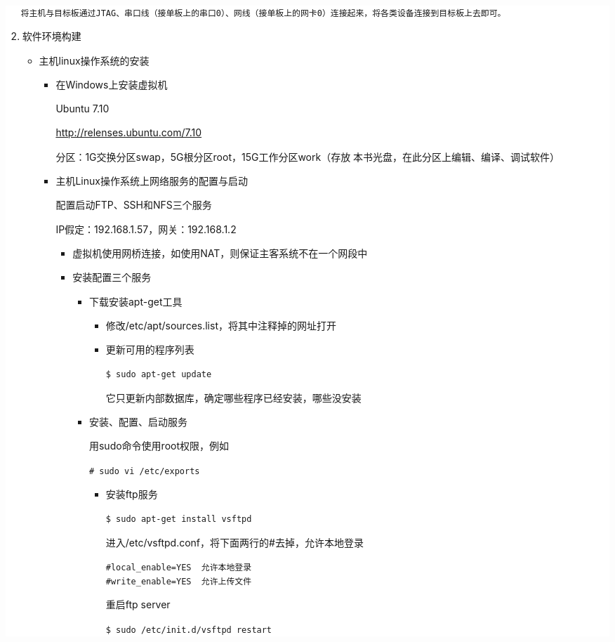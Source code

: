        将主机与目标板通过JTAG、串口线（接单板上的串口0）、网线（接单板上的网卡0）连接起来，将各类设备连接到目标板上去即可。
   
2. 软件环境构建

   - 主机linux操作系统的安装

     - 在Windows上安装虚拟机

       Ubuntu 7.10

       http://relenses.ubuntu.com/7.10

       分区：1G交换分区swap，5G根分区root，15G工作分区work（存放 本书光盘，在此分区上编辑、编译、调试软件）

     - 主机Linux操作系统上网络服务的配置与启动
     
       配置启动FTP、SSH和NFS三个服务
     
       IP假定：192.168.1.57，网关：192.168.1.2
       - 虚拟机使用网桥连接，如使用NAT，则保证主客系统不在一个网段中
     
       - 安装配置三个服务
     
         - 下载安装apt-get工具
     
           - 修改/etc/apt/sources.list，将其中注释掉的网址打开
     
           - 更新可用的程序列表
     
             ```shell
             $ sudo apt-get update
             ```
     
             它只更新内部数据库，确定哪些程序已经安装，哪些没安装
     
         - 安装、配置、启动服务
     
           用sudo命令使用root权限，例如
     
           ```shell
           # sudo vi /etc/exports
           ```
     
           - 安装ftp服务
     
             ```shell
             $ sudo apt-get install vsftpd
             ```
     
             进入/etc/vsftpd.conf，将下面两行的#去掉，允许本地登录
     
             ```shell
             #local_enable=YES	允许本地登录
             #write_enable=YES	允许上传文件
             ```
     
             重启ftp server
     
             ```shell
             $ sudo /etc/init.d/vsftpd restart
             ```
     